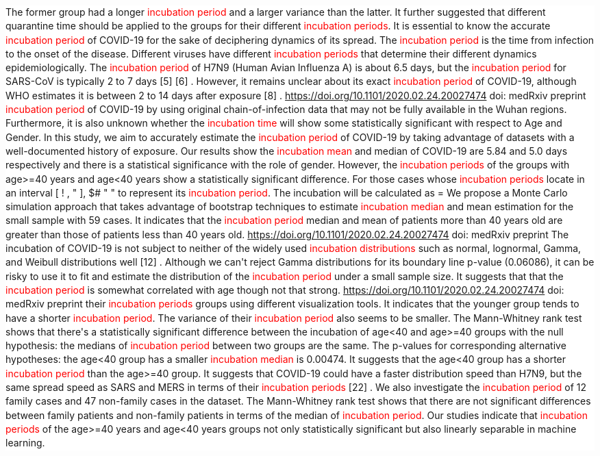 The former group had a longer <span style="color:red">incubation period</span> and a larger variance than the latter.
It further suggested that different quarantine time should be applied to the groups for their different <span style="color:red">incubation periods</span>.
It is essential to know the accurate <span style="color:red">incubation period</span> of COVID-19 for the sake of deciphering dynamics of its spread.
The <span style="color:red">incubation period</span> is the time from infection to the onset of the disease.
Different viruses have different <span style="color:red">incubation periods</span> that determine their different dynamics epidemiologically.
The <span style="color:red">incubation period</span> of H7N9 (Human Avian Influenza A) is about 6.5 days, but the <span style="color:red">incubation period</span> for SARS-CoV is typically 2 to 7 days [5] [6] .
However, it remains unclear about its exact <span style="color:red">incubation period</span> of COVID-19, although WHO estimates it is between 2 to 14 days after exposure [8] .
https://doi.org/10.1101/2020.02.24.20027474 doi: medRxiv preprint <span style="color:red">incubation period</span> of COVID-19 by using original chain-of-infection data that may not be fully available in the Wuhan regions.
Furthermore, it is also unknown whether the <span style="color:red">incubation time</span> will show some statistically significant with respect to Age and Gender.
In this study, we aim to accurately estimate the <span style="color:red">incubation period</span> of COVID-19 by taking advantage of datasets with a well-documented history of exposure.
Our results show the <span style="color:red">incubation mean</span> and median of COVID-19 are 5.84 and 5.0 days respectively and there is a statistical significance with the role of gender.
However, the <span style="color:red">incubation periods</span> of the groups with age&gt;=40 years and age&lt;40 years show a statistically significant difference.
For those cases whose <span style="color:red">incubation periods</span> locate in an interval [ ! , " ],
$# " " to represent its <span style="color:red">incubation period</span>.
The incubation will be calculated as = We propose a Monte Carlo simulation approach that takes advantage of bootstrap techniques to estimate <span style="color:red">incubation median</span> and mean estimation for the small sample with 59 cases.
It indicates that the <span style="color:red">incubation period</span> median and mean of patients more than 40 years old are greater than those of patients less than 40 years old.
https://doi.org/10.1101/2020.02.24.20027474 doi: medRxiv preprint The incubation of COVID-19 is not subject to neither of the widely used <span style="color:red">incubation distributions</span> such as normal, lognormal, Gamma, and Weibull distributions well [12] .
Although we can't reject Gamma distributions for its boundary line p-value (0.06086), it can be risky to use it to fit and estimate the distribution of the <span style="color:red">incubation period</span> under a small sample size.
It suggests that that the <span style="color:red">incubation period</span> is somewhat correlated with age though not that strong.
https://doi.org/10.1101/2020.02.24.20027474 doi: medRxiv preprint their <span style="color:red">incubation periods</span> groups using different visualization tools.
It indicates that the younger group tends to have a shorter <span style="color:red">incubation period</span>.
The variance of their <span style="color:red">incubation period</span> also seems to be smaller.
The Mann-Whitney rank test shows that there's a statistically significant difference between the incubation of age&lt;40 and age&gt;=40 groups with the null hypothesis: the medians of <span style="color:red">incubation period</span> between two groups are the same.
The p-values for corresponding alternative hypotheses: the age&lt;40 group has a smaller <span style="color:red">incubation median</span> is 0.00474.
It suggests that the age&lt;40 group has a shorter <span style="color:red">incubation period</span> than the age&gt;=40 group.
It suggests that COVID-19 could have a faster distribution speed than H7N9, but the same spread speed as SARS and MERS in terms of their <span style="color:red">incubation periods</span> [22] .
We also investigate the <span style="color:red">incubation period</span> of 12 family cases and 47 non-family cases in the dataset.
The Mann-Whitney rank test shows that there are not significant differences between family patients and non-family patients in terms of the median of <span style="color:red">incubation period</span>.
Our studies indicate that <span style="color:red">incubation periods</span> of the age&gt;=40 years and age&lt;40 years groups not only statistically significant but also linearly separable in machine learning.